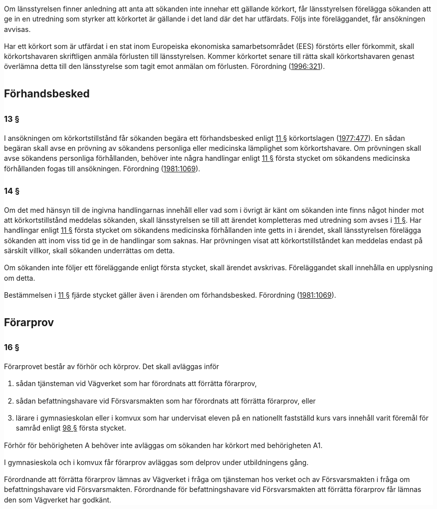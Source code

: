 Om länsstyrelsen finner anledning att anta att sökanden inte innehar ett gällande körkort, får länsstyrelsen förelägga sökanden att ge in en utredning som styrker att körkortet är gällande i det land där det har utfärdats. Följs inte föreläggandet, får ansökningen avvisas.

Har ett körkort som är utfärdat i en stat inom Europeiska ekonomiska samarbetsområdet (EES) förstörts eller förkommit, skall körkortshavaren skriftligen anmäla förlusten till länsstyrelsen. Kommer körkortet senare till rätta skall körkortshavaren genast överlämna detta till den länsstyrelse som tagit emot anmälan om förlusten. Förordning ([1996:321](https://selex.se/eli/sfs/1996/321)).

## Förhandsbesked

### 13 §

I ansökningen om körkortstillstånd får sökanden begära ett förhandsbesked enligt [11 §](#11) körkortslagen ([1977:477](https://selex.se/eli/sfs/1977/477)). En sådan begäran skall avse en prövning av sökandens personliga eller medicinska lämplighet som körkortshavare. Om prövningen skall avse sökandens personliga förhållanden, behöver inte några handlingar enligt [11 §](#11) första stycket om sökandens medicinska förhållanden fogas till ansökningen. Förordning ([1981:1069](https://selex.se/eli/sfs/1981/1069)).

### 14 §

Om det med hänsyn till de ingivna handlingarnas innehåll eller vad som i övrigt är känt om sökanden inte finns något hinder mot att körkortstillstånd meddelas sökanden, skall länsstyrelsen se till att ärendet kompletteras med utredning som avses i [11 §](#11). Har handlingar enligt [11 §](#11) första stycket om sökandens medicinska förhållanden inte getts in i ärendet, skall länsstyrelsen förelägga sökanden att inom viss tid ge in de handlingar som saknas. Har prövningen visat att körkortstillståndet kan meddelas endast på särskilt villkor, skall sökanden underrättas om detta.

Om sökanden inte följer ett föreläggande enligt första stycket, skall ärendet avskrivas. Föreläggandet skall innehålla en upplysning om detta.

Bestämmelsen i [11 §](#11) fjärde stycket gäller även i ärenden om förhandsbesked. Förordning ([1981:1069](https://selex.se/eli/sfs/1981/1069)).

## Förarprov

### 16 §

Förarprovet består av förhör och körprov. Det skall avläggas inför

1. sådan tjänsteman vid Vägverket som har förordnats att förrätta förarprov,

2. sådan befattningshavare vid Försvarsmakten som har förordnats att förrätta förarprov, eller

3. lärare i gymnasieskolan eller i komvux som har undervisat eleven på en nationellt fastställd kurs vars innehåll varit föremål för samråd enligt [98 §](#98) första stycket.

Förhör för behörigheten A behöver inte avläggas om sökanden har körkort med behörigheten A1.

I gymnasieskola och i komvux får förarprov avläggas som delprov under utbildningens gång.

Förordnande att förrätta förarprov lämnas av Vägverket i fråga om tjänsteman hos verket och av Försvarsmakten i fråga om befattningshavare vid Försvarsmakten. Förordnande för befattningshavare vid Försvarsmakten att förrätta förarprov får lämnas den som Vägverket har godkänt.
